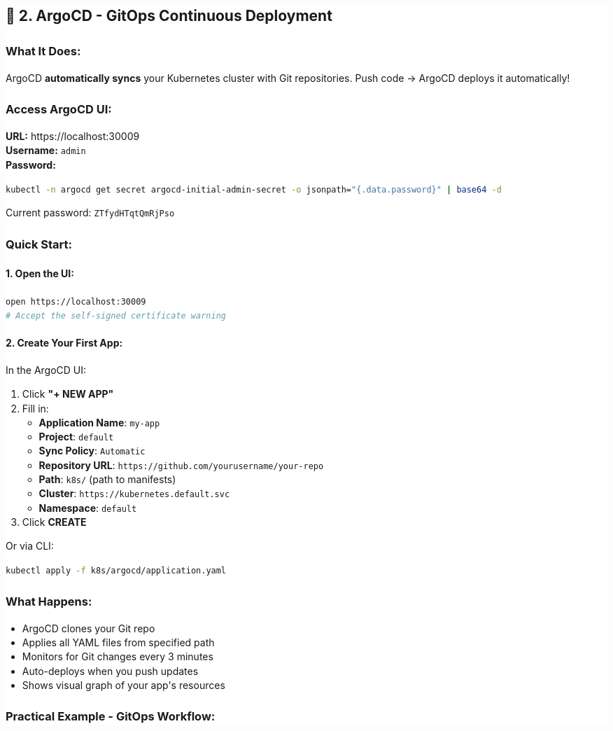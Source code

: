 
## 🔄 **2. ArgoCD - GitOps Continuous Deployment**

### **What It Does:**
ArgoCD **automatically syncs** your Kubernetes cluster with Git repositories. Push code → ArgoCD deploys it automatically!

### **Access ArgoCD UI:**

**URL:** https://localhost:30009  
**Username:** `admin`  
**Password:** 
```bash
kubectl -n argocd get secret argocd-initial-admin-secret -o jsonpath="{.data.password}" | base64 -d
```

Current password: `ZTfydHTqtQmRjPso`

### **Quick Start:**

#### **1. Open the UI:**
```bash
open https://localhost:30009
# Accept the self-signed certificate warning
```

#### **2. Create Your First App:**

In the ArgoCD UI:
1. Click **"+ NEW APP"**
2. Fill in:
   - **Application Name**: `my-app`
   - **Project**: `default`
   - **Sync Policy**: `Automatic`
   - **Repository URL**: `https://github.com/yourusername/your-repo`
   - **Path**: `k8s/` (path to manifests)
   - **Cluster**: `https://kubernetes.default.svc`
   - **Namespace**: `default`
3. Click **CREATE**

Or via CLI:
```bash
kubectl apply -f k8s/argocd/application.yaml
```

### **What Happens:**
- ArgoCD clones your Git repo
- Applies all YAML files from specified path
- Monitors for Git changes every 3 minutes
- Auto-deploys when you push updates
- Shows visual graph of your app's resources

### **Practical Example - GitOps Workflow:**
